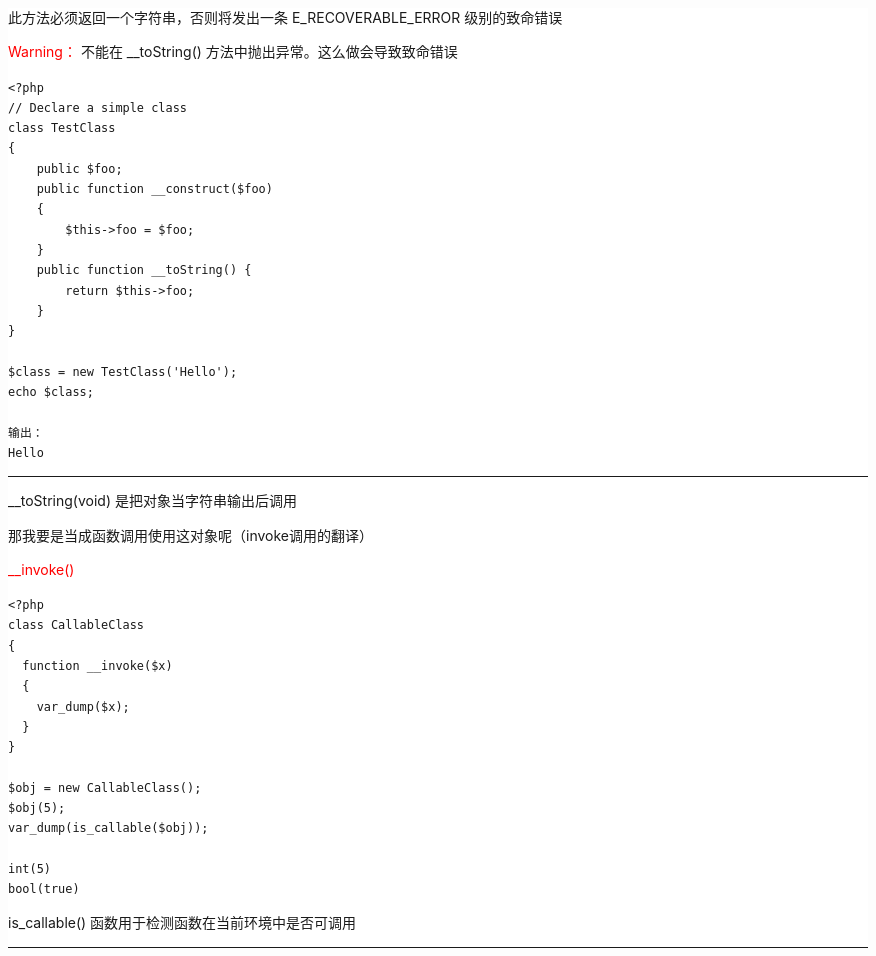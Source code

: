 此方法必须返回一个字符串，否则将发出一条 E_RECOVERABLE_ERROR 级别的致命错误

<span style='color:red'>Warning：</span>
不能在 __toString() 方法中抛出异常。这么做会导致致命错误

```
<?php
// Declare a simple class
class TestClass
{
    public $foo;
    public function __construct($foo)
    {
        $this->foo = $foo;
    }
    public function __toString() {
        return $this->foo;
    }
}

$class = new TestClass('Hello');
echo $class;

输出：
Hello
```

-------------

__toString(void) 是把对象当字符串输出后调用

那我要是当成函数调用使用这对象呢（invoke调用的翻译）

<span style='color:red'>__invoke()</span>

```
<?php
class CallableClass
{
  function __invoke($x)
  {
    var_dump($x);
  }
}

$obj = new CallableClass();
$obj(5);
var_dump(is_callable($obj));

int(5)
bool(true)
```

is_callable() 函数用于检测函数在当前环境中是否可调用

--------------------
